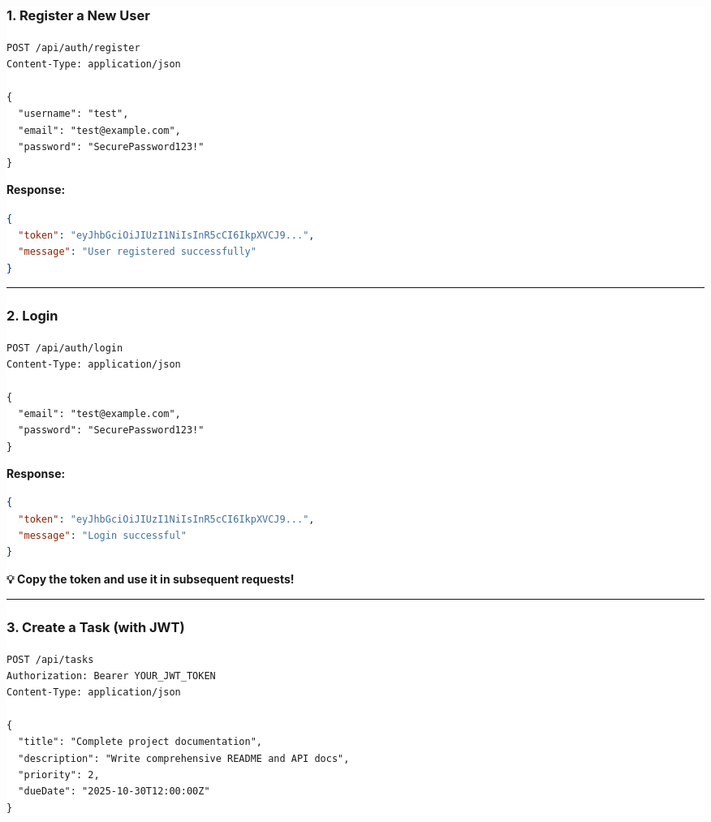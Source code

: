 ### 1. Register a New User

```http
POST /api/auth/register
Content-Type: application/json

{
  "username": "test",
  "email": "test@example.com",
  "password": "SecurePassword123!"
}
```

**Response:**
```json
{
  "token": "eyJhbGciOiJIUzI1NiIsInR5cCI6IkpXVCJ9...",
  "message": "User registered successfully"
}
```

---

### 2. Login

```http
POST /api/auth/login
Content-Type: application/json

{
  "email": "test@example.com",
  "password": "SecurePassword123!"
}
```

**Response:**
```json
{
  "token": "eyJhbGciOiJIUzI1NiIsInR5cCI6IkpXVCJ9...",
  "message": "Login successful"
}
```

**💡 Copy the token and use it in subsequent requests!**

---

### 3. Create a Task (with JWT)

```http
POST /api/tasks
Authorization: Bearer YOUR_JWT_TOKEN
Content-Type: application/json

{
  "title": "Complete project documentation",
  "description": "Write comprehensive README and API docs",
  "priority": 2,
  "dueDate": "2025-10-30T12:00:00Z"
}
```
